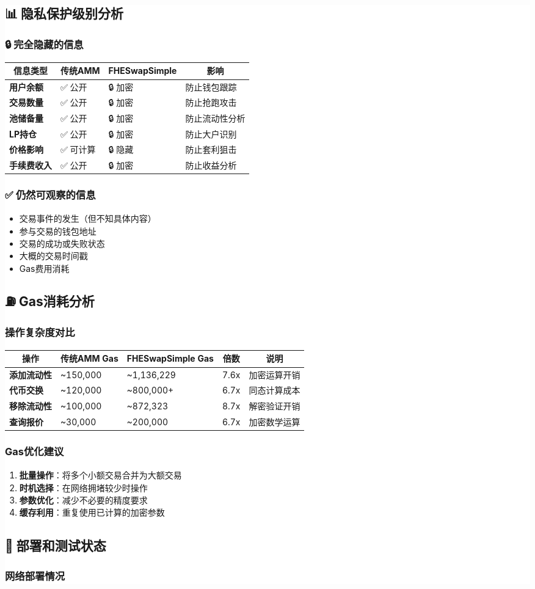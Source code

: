 ## 📊 隐私保护级别分析

### 🔒 完全隐藏的信息

| 信息类型 | 传统AMM | FHESwapSimple | 影响 |
|----------|---------|---------------|------|
| **用户余额** | ✅ 公开 | 🔒 加密 | 防止钱包跟踪 |
| **交易数量** | ✅ 公开 | 🔒 加密 | 防止抢跑攻击 |
| **池储备量** | ✅ 公开 | 🔒 加密 | 防止流动性分析 |
| **LP持仓** | ✅ 公开 | 🔒 加密 | 防止大户识别 |
| **价格影响** | ✅ 可计算 | 🔒 隐藏 | 防止套利狙击 |
| **手续费收入** | ✅ 公开 | 🔒 加密 | 防止收益分析 |

### ✅ 仍然可观察的信息

- 交易事件的发生（但不知具体内容）
- 参与交易的钱包地址
- 交易的成功或失败状态
- 大概的交易时间戳
- Gas费用消耗

## ⛽ Gas消耗分析
 
### 操作复杂度对比

| 操作 | 传统AMM Gas | FHESwapSimple Gas | 倍数 | 说明 |
|------|-------------|-------------------|------|------|
| **添加流动性** | ~150,000 | ~1,136,229 | 7.6x | 加密运算开销 |
| **代币交换** | ~120,000 | ~800,000+ | 6.7x | 同态计算成本 |
| **移除流动性** | ~100,000 | ~872,323 | 8.7x | 解密验证开销 |
| **查询报价** | ~30,000 | ~200,000 | 6.7x | 加密数学运算 |

### Gas优化建议

1. **批量操作**：将多个小额交易合并为大额交易
2. **时机选择**：在网络拥堵较少时操作
3. **参数优化**：减少不必要的精度要求
4. **缓存利用**：重复使用已计算的加密参数

## 🚀 部署和测试状态

### 网络部署情况
